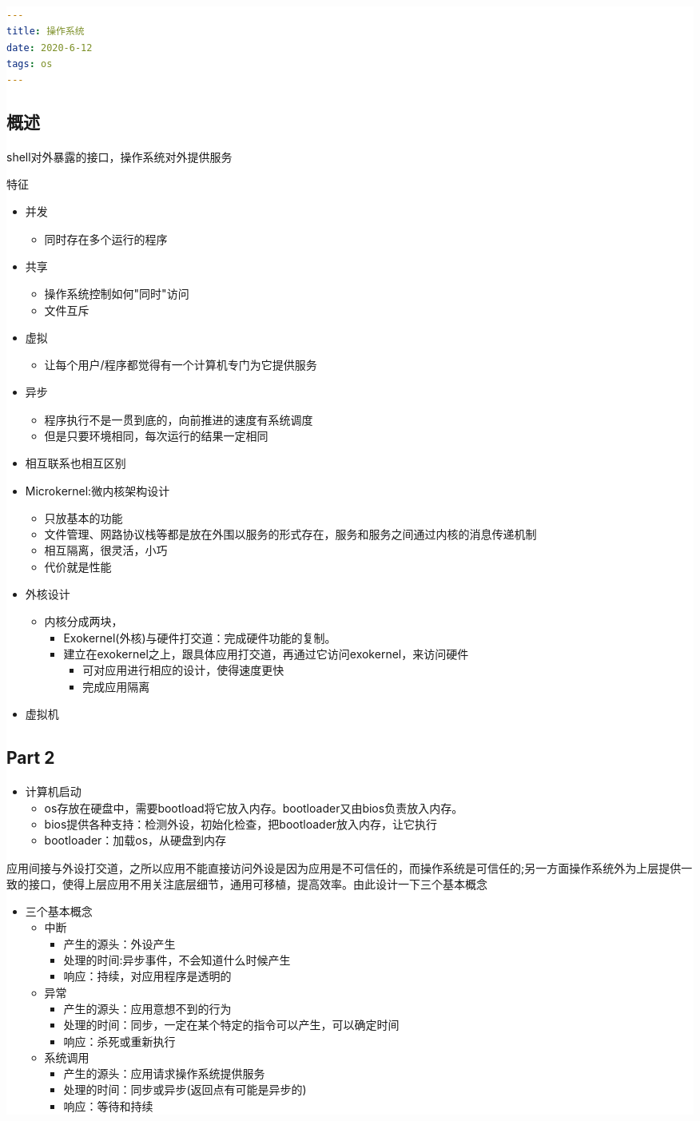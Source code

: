 ```yaml
---
title: 操作系统
date: 2020-6-12
tags: os
---
```



## 概述

shell对外暴露的接口，操作系统对外提供服务

特征
- 并发
    - 同时存在多个运行的程序
- 共享
    - 操作系统控制如何"同时"访问
    - 文件互斥
- 虚拟
    - 让每个用户/程序都觉得有一个计算机专门为它提供服务
- 异步
    - 程序执行不是一贯到底的，向前推进的速度有系统调度
    - 但是只要环境相同，每次运行的结果一定相同
- 相互联系也相互区别


- Microkernel:微内核架构设计
    - 只放基本的功能
    - 文件管理、网路协议栈等都是放在外围以服务的形式存在，服务和服务之间通过内核的消息传递机制
    - 相互隔离，很灵活，小巧
    - 代价就是性能
- 外核设计
    - 内核分成两块，
        - Exokernel(外核)与硬件打交道：完成硬件功能的复制。
        - 建立在exokernel之上，跟具体应用打交道，再通过它访问exokernel，来访问硬件
            - 可对应用进行相应的设计，使得速度更快
            - 完成应用隔离
- 虚拟机
    

## Part 2

- 计算机启动
    * os存放在硬盘中，需要bootload将它放入内存。bootloader又由bios负责放入内存。
    * bios提供各种支持：检测外设，初始化检查，把bootloader放入内存，让它执行
    * bootloader：加载os，从硬盘到内存

应用间接与外设打交道，之所以应用不能直接访问外设是因为应用是不可信任的，而操作系统是可信任的;另一方面操作系统外为上层提供一致的接口，使得上层应用不用关注底层细节，通用可移植，提高效率。由此设计一下三个基本概念

- 三个基本概念
    - 中断
        - 产生的源头：外设产生
        - 处理的时间:异步事件，不会知道什么时候产生
        - 响应：持续，对应用程序是透明的
    - 异常
        - 产生的源头：应用意想不到的行为
        - 处理的时间：同步，一定在某个特定的指令可以产生，可以确定时间
        - 响应：杀死或重新执行
    - 系统调用
        - 产生的源头：应用请求操作系统提供服务
        - 处理的时间：同步或异步(返回点有可能是异步的)
        - 响应：等待和持续
